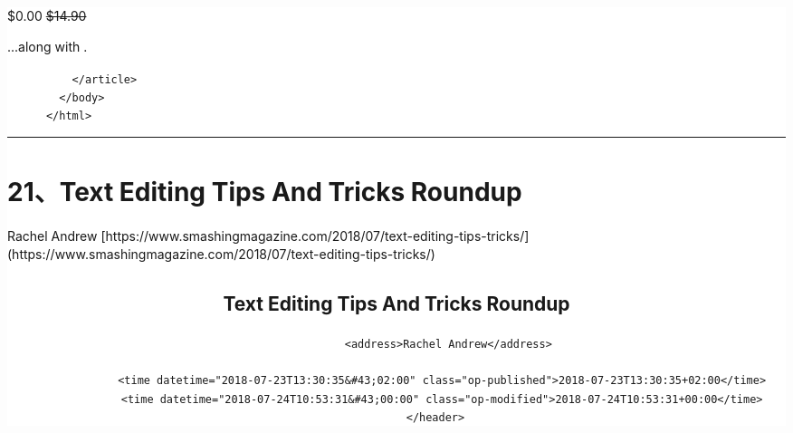   <div class="book-cta__col book-cta__ebook content-tab--content">
  <span class="book-cta__price"><span class="green">$0.00 </span><span class="book-cta__price--del"><del>$14.90</del></span></span> 
   <p class="book-cta__desc">...along with .</em></small></p>
    </div>
</div>

              </article>
            </body>
          </html>
---------------
<h1 id="#title_20" >21、Text Editing Tips And Tricks Roundup</h1>
Rachel Andrew
[https://www.smashingmagazine.com/2018/07/text-editing-tips-tricks/](https://www.smashingmagazine.com/2018/07/text-editing-tips-tricks/)
<html>
            <head>
              <meta charset="utf-8">
              <link rel="canonical" href="https://www.smashingmagazine.com/2018/07/text-editing-tips-tricks/" />
              <title>Text Editing Tips And Tricks Roundup</title>
            </head>
            <body>
              <article>
                <header>
                  <h1>Text Editing Tips And Tricks Roundup</h1>
                  
                    
                    <address>Rachel Andrew</address>
                  
                  <time datetime="2018-07-23T13:30:35&#43;02:00" class="op-published">2018-07-23T13:30:35+02:00</time>
                  <time datetime="2018-07-24T10:53:31&#43;00:00" class="op-modified">2018-07-24T10:53:31+00:00</time>
                </header>
                

